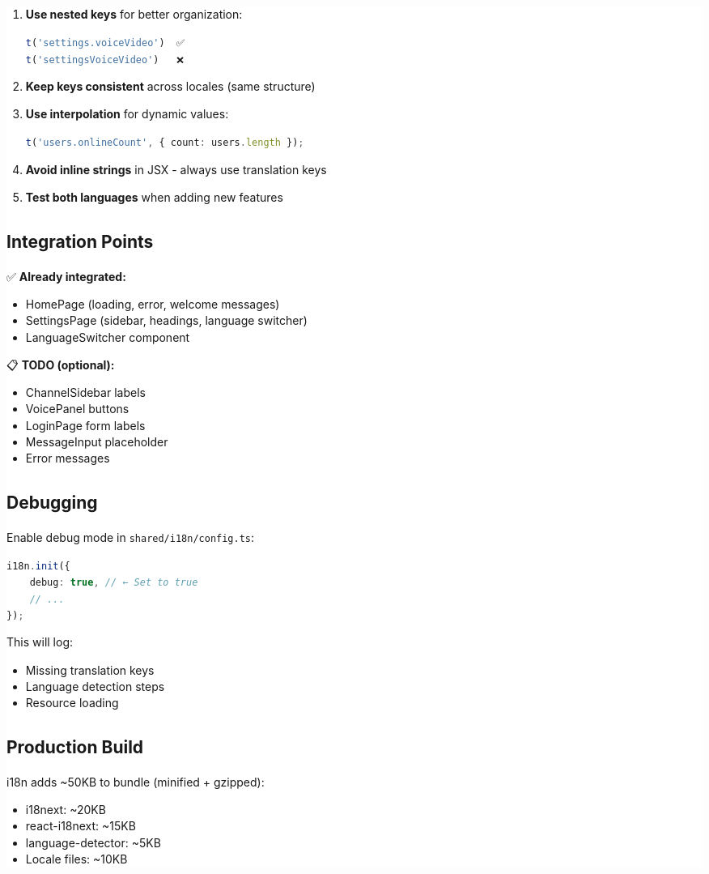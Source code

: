 1. **Use nested keys** for better organization:

    ```typescript
    t('settings.voiceVideo')  ✅
    t('settingsVoiceVideo')   ❌
    ```

2. **Keep keys consistent** across locales (same structure)

3. **Use interpolation** for dynamic values:

    ```typescript
    t('users.onlineCount', { count: users.length });
    ```

4. **Avoid inline strings** in JSX - always use translation keys

5. **Test both languages** when adding new features

## Integration Points

✅ **Already integrated:**

-   HomePage (loading, error, welcome messages)
-   SettingsPage (sidebar, headings, language switcher)
-   LanguageSwitcher component

📋 **TODO (optional):**

-   ChannelSidebar labels
-   VoicePanel buttons
-   LoginPage form labels
-   MessageInput placeholder
-   Error messages

## Debugging

Enable debug mode in `shared/i18n/config.ts`:

```typescript
i18n.init({
    debug: true, // ← Set to true
    // ...
});
```

This will log:

-   Missing translation keys
-   Language detection steps
-   Resource loading

## Production Build

i18n adds ~50KB to bundle (minified + gzipped):

-   i18next: ~20KB
-   react-i18next: ~15KB
-   language-detector: ~5KB
-   Locale files: ~10KB
